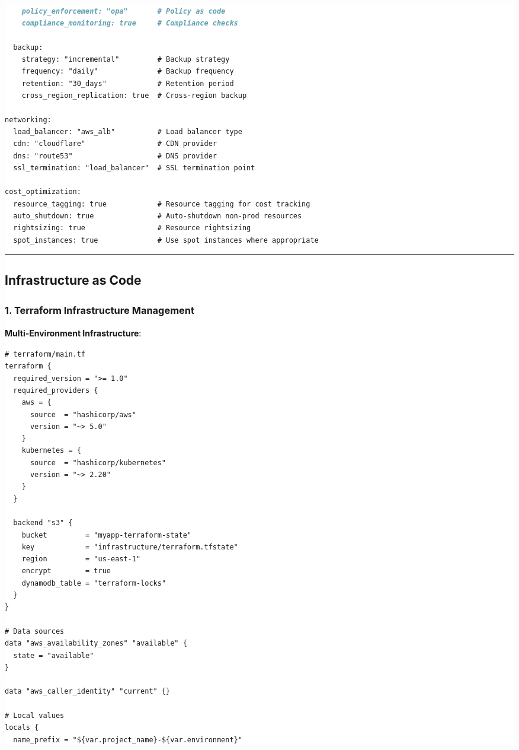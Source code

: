 ```markdown
    policy_enforcement: "opa"       # Policy as code
    compliance_monitoring: true     # Compliance checks
    
  backup:
    strategy: "incremental"         # Backup strategy
    frequency: "daily"              # Backup frequency
    retention: "30_days"            # Retention period
    cross_region_replication: true  # Cross-region backup
    
networking:
  load_balancer: "aws_alb"          # Load balancer type
  cdn: "cloudflare"                 # CDN provider
  dns: "route53"                    # DNS provider
  ssl_termination: "load_balancer"  # SSL termination point
  
cost_optimization:
  resource_tagging: true            # Resource tagging for cost tracking
  auto_shutdown: true               # Auto-shutdown non-prod resources
  rightsizing: true                 # Resource rightsizing
  spot_instances: true              # Use spot instances where appropriate
```

---

## Infrastructure as Code

### 1. Terraform Infrastructure Management

**Multi-Environment Infrastructure**:
```hcl
# terraform/main.tf
terraform {
  required_version = ">= 1.0"
  required_providers {
    aws = {
      source  = "hashicorp/aws"
      version = "~> 5.0"
    }
    kubernetes = {
      source  = "hashicorp/kubernetes" 
      version = "~> 2.20"
    }
  }
  
  backend "s3" {
    bucket         = "myapp-terraform-state"
    key            = "infrastructure/terraform.tfstate"
    region         = "us-east-1"
    encrypt        = true
    dynamodb_table = "terraform-locks"
  }
}

# Data sources
data "aws_availability_zones" "available" {
  state = "available"
}

data "aws_caller_identity" "current" {}

# Local values
locals {
  name_prefix = "${var.project_name}-${var.environment}"
```